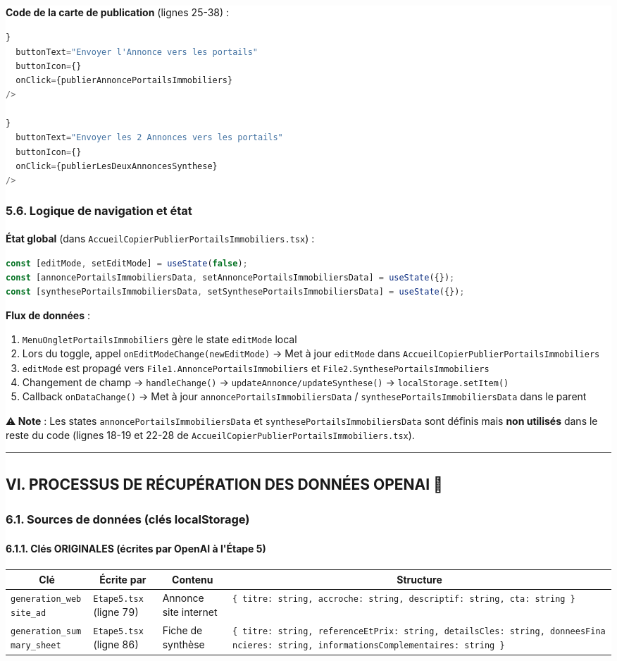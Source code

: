 **Code de la carte de publication** (lignes 25-38) :
```typescript
}
  buttonText="Envoyer l'Annonce vers les portails"
  buttonIcon={}
  onClick={publierAnnoncePortailsImmobiliers}
/>

}
  buttonText="Envoyer les 2 Annonces vers les portails"
  buttonIcon={}
  onClick={publierLesDeuxAnnoncesSynthese}
/>
```

### 5.6. Logique de navigation et état

**État global** (dans `AccueilCopierPublierPortailsImmobiliers.tsx`) :
```typescript
const [editMode, setEditMode] = useState(false);
const [annoncePortailsImmobiliersData, setAnnoncePortailsImmobiliersData] = useState({});
const [synthesePortailsImmobiliersData, setSynthesePortailsImmobiliersData] = useState({});
```

**Flux de données** :
1. `MenuOngletPortailsImmobiliers` gère le state `editMode` local
2. Lors du toggle, appel `onEditModeChange(newEditMode)` → Met à jour `editMode` dans `AccueilCopierPublierPortailsImmobiliers`
3. `editMode` est propagé vers `File1.AnnoncePortailsImmobiliers` et `File2.SynthesePortailsImmobiliers`
4. Changement de champ → `handleChange()` → `updateAnnonce/updateSynthese()` → `localStorage.setItem()`
5. Callback `onDataChange()` → Met à jour `annoncePortailsImmobiliersData` / `synthesePortailsImmobiliersData` dans le parent

**⚠️ Note** : Les states `annoncePortailsImmobiliersData` et `synthesePortailsImmobiliersData` sont définis mais **non utilisés** dans le reste du code (lignes 18-19 et 22-28 de `AccueilCopierPublierPortailsImmobiliers.tsx`).

---

## VI. PROCESSUS DE RÉCUPÉRATION DES DONNÉES OPENAI 🔄

### 6.1. Sources de données (clés localStorage)

#### 6.1.1. Clés ORIGINALES (écrites par OpenAI à l'Étape 5)

| Clé | Écrite par | Contenu | Structure |
|-----|------------|---------|-----------|
| `generation_website_ad` | `Etape5.tsx` (ligne 79) | Annonce site internet | `{ titre: string, accroche: string, descriptif: string, cta: string }` |
| `generation_summary_sheet` | `Etape5.tsx` (ligne 86) | Fiche de synthèse | `{ titre: string, referenceEtPrix: string, detailsCles: string, donneesFinancieres: string, informationsComplementaires: string }` |
